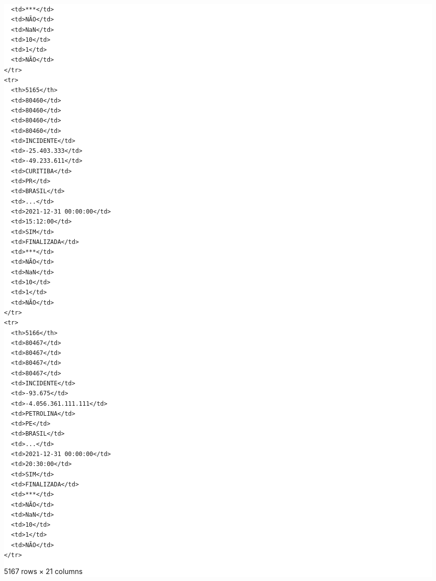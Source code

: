       <td>***</td>
      <td>NÃO</td>
      <td>NaN</td>
      <td>10</td>
      <td>1</td>
      <td>NÃO</td>
    </tr>
    <tr>
      <th>5165</th>
      <td>80460</td>
      <td>80460</td>
      <td>80460</td>
      <td>80460</td>
      <td>INCIDENTE</td>
      <td>-25.403.333</td>
      <td>-49.233.611</td>
      <td>CURITIBA</td>
      <td>PR</td>
      <td>BRASIL</td>
      <td>...</td>
      <td>2021-12-31 00:00:00</td>
      <td>15:12:00</td>
      <td>SIM</td>
      <td>FINALIZADA</td>
      <td>***</td>
      <td>NÃO</td>
      <td>NaN</td>
      <td>10</td>
      <td>1</td>
      <td>NÃO</td>
    </tr>
    <tr>
      <th>5166</th>
      <td>80467</td>
      <td>80467</td>
      <td>80467</td>
      <td>80467</td>
      <td>INCIDENTE</td>
      <td>-93.675</td>
      <td>-4.056.361.111.111</td>
      <td>PETROLINA</td>
      <td>PE</td>
      <td>BRASIL</td>
      <td>...</td>
      <td>2021-12-31 00:00:00</td>
      <td>20:30:00</td>
      <td>SIM</td>
      <td>FINALIZADA</td>
      <td>***</td>
      <td>NÃO</td>
      <td>NaN</td>
      <td>10</td>
      <td>1</td>
      <td>NÃO</td>
    </tr>
  </tbody>
</table>
<p>5167 rows × 21 columns</p>
</div>
